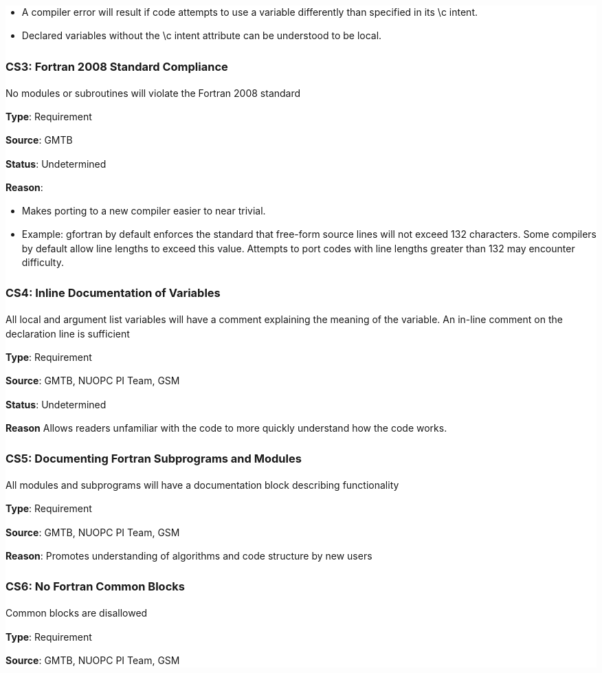* A compiler error will result if code attempts to use a variable
  differently than specified in its \c intent.

* Declared variables without the \c intent attribute can be understood
  to be local.


### CS3: Fortran 2008 Standard Compliance

No modules or subroutines will violate the Fortran 2008 standard

**Type**: Requirement

**Source**: GMTB

**Status**: Undetermined

**Reason**:

* Makes porting to a new compiler easier to near trivial.

* Example: gfortran by default enforces the standard that free-form
  source lines will not exceed 132 characters. Some compilers by
  default allow line lengths to exceed this value. Attempts to port
  codes with line lengths greater than 132 may encounter difficulty.


### CS4: Inline Documentation of Variables

All local and argument list variables will have a comment explaining
the meaning of the variable. An in-line comment on the declaration
line is sufficient

**Type**: Requirement

**Source**: GMTB, NUOPC PI Team, GSM

**Status**: Undetermined

**Reason** Allows readers unfamiliar with the code to more quickly
  understand how the code works.


### CS5: Documenting Fortran Subprograms and Modules

All modules and subprograms will have a documentation block describing functionality

**Type**: Requirement

**Source**: GMTB, NUOPC PI Team, GSM

**Reason**: Promotes understanding of algorithms and code structure by new users


### CS6: No Fortran Common Blocks

Common blocks are disallowed

**Type**: Requirement

**Source**: GMTB, NUOPC PI Team, GSM
